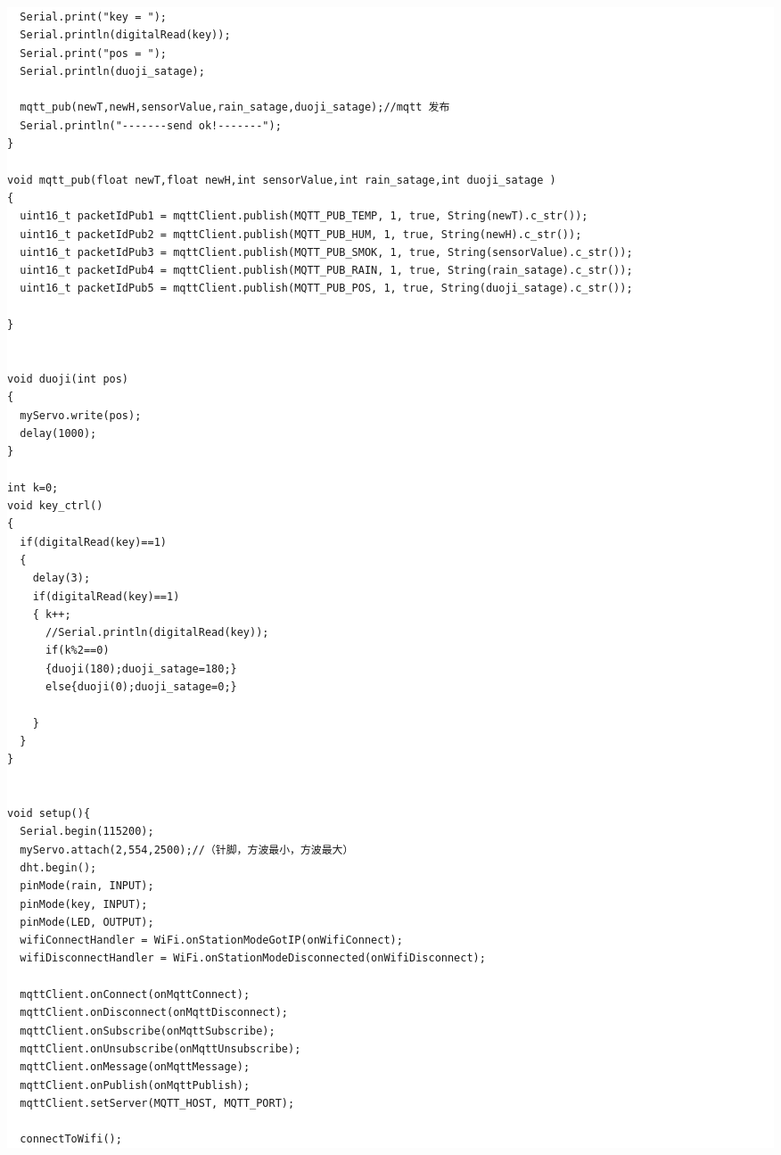 ```
  Serial.print("key = ");
  Serial.println(digitalRead(key));
  Serial.print("pos = ");
  Serial.println(duoji_satage);
  
  mqtt_pub(newT,newH,sensorValue,rain_satage,duoji_satage);//mqtt 发布
  Serial.println("-------send ok!-------");
}

void mqtt_pub(float newT,float newH,int sensorValue,int rain_satage,int duoji_satage )
{
  uint16_t packetIdPub1 = mqttClient.publish(MQTT_PUB_TEMP, 1, true, String(newT).c_str());
  uint16_t packetIdPub2 = mqttClient.publish(MQTT_PUB_HUM, 1, true, String(newH).c_str());
  uint16_t packetIdPub3 = mqttClient.publish(MQTT_PUB_SMOK, 1, true, String(sensorValue).c_str());
  uint16_t packetIdPub4 = mqttClient.publish(MQTT_PUB_RAIN, 1, true, String(rain_satage).c_str());
  uint16_t packetIdPub5 = mqttClient.publish(MQTT_PUB_POS, 1, true, String(duoji_satage).c_str());
  
}


void duoji(int pos)
{
  myServo.write(pos);
  delay(1000);
}

int k=0;
void key_ctrl()
{
  if(digitalRead(key)==1)
  {
    delay(3);
    if(digitalRead(key)==1)
    { k++;
      //Serial.println(digitalRead(key));
      if(k%2==0)
      {duoji(180);duoji_satage=180;}
      else{duoji(0);duoji_satage=0;}
      
    }
  }
}


void setup(){
  Serial.begin(115200);
  myServo.attach(2,554,2500);//（针脚，方波最小，方波最大）
  dht.begin(); 
  pinMode(rain, INPUT);
  pinMode(key, INPUT);
  pinMode(LED, OUTPUT);
  wifiConnectHandler = WiFi.onStationModeGotIP(onWifiConnect);
  wifiDisconnectHandler = WiFi.onStationModeDisconnected(onWifiDisconnect);

  mqttClient.onConnect(onMqttConnect);
  mqttClient.onDisconnect(onMqttDisconnect);
  mqttClient.onSubscribe(onMqttSubscribe);
  mqttClient.onUnsubscribe(onMqttUnsubscribe);
  mqttClient.onMessage(onMqttMessage);
  mqttClient.onPublish(onMqttPublish);
  mqttClient.setServer(MQTT_HOST, MQTT_PORT);

  connectToWifi();
```